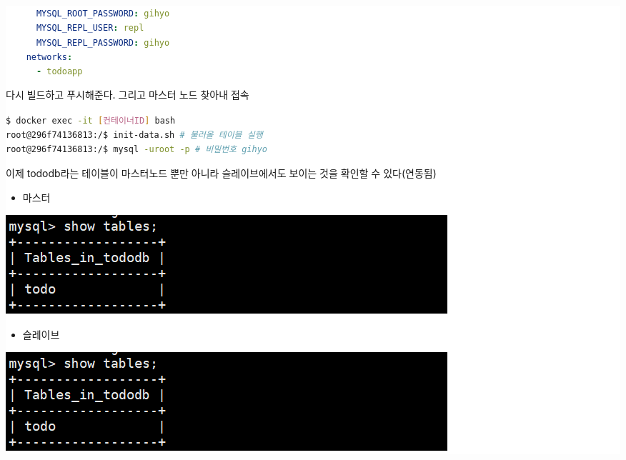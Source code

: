 ```yml
      MYSQL_ROOT_PASSWORD: gihyo 
      MYSQL_REPL_USER: repl 
      MYSQL_REPL_PASSWORD: gihyo 
    networks:
      - todoapp
```

다시 빌드하고 푸시해준다. 그리고 마스터 노드 찾아내 접속

```sh
$ docker exec -it [컨테이너ID] bash
root@296f74136813:/$ init-data.sh # 불러올 테이블 실행
root@296f74136813:/$ mysql -uroot -p # 비밀번호 gihyo
```

이제 tododb라는 테이블이 마스터노드 뿐만 아니라 슬레이브에서도 보이는 것을 확인할 수 있다(연동됨)

- 마스터

![image-20200722132012558](200720_docker_day5.assets/image-20200722132012558.png)

- 슬레이브

![image-20200722132012558](200720_docker_day5.assets/image-20200722132012558.png)